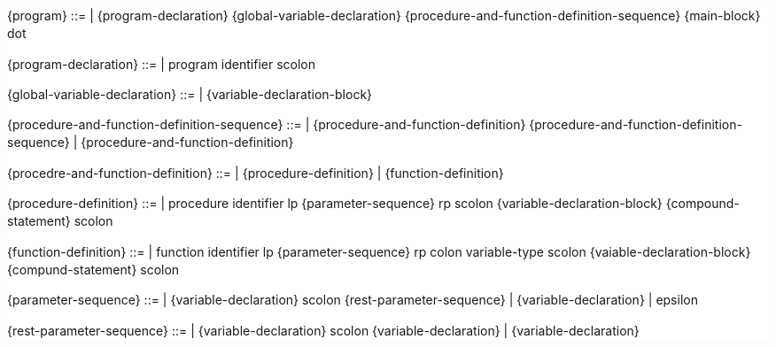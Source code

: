 {program} ::= 
    | {program-declaration} {global-variable-declaration} {procedure-and-function-definition-sequence} {main-block} dot

{program-declaration} ::= 
    | program identifier scolon

{global-variable-declaration} ::= 
    | {variable-declaration-block}

{procedure-and-function-definition-sequence} ::=
    | {procedure-and-function-definition} {procedure-and-function-definition-sequence}
    | {procedure-and-function-definition}

{procedre-and-function-definition} ::=
    | {procedure-definition}
    | {function-definition}

{procedure-definition} ::=
    | procedure identifier lp {parameter-sequence} rp scolon {variable-declaration-block} {compound-statement} scolon

{function-definition} ::= 
    | function identifier lp {parameter-sequence} rp colon variable-type scolon {vaiable-declaration-block} {compund-statement} scolon

{parameter-sequence} ::=
    | {variable-declaration} scolon {rest-parameter-sequence}
    | {variable-declaration}
    | epsilon

{rest-parameter-sequence} ::=
    | {variable-declaration} scolon {variable-declaration}
    | {variable-declaration}
